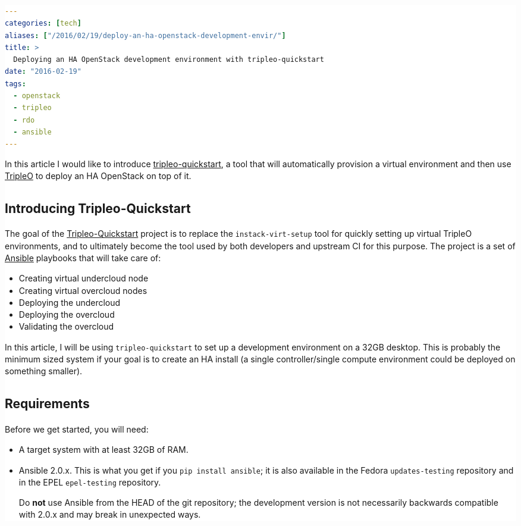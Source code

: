```yaml
---
categories: [tech]
aliases: ["/2016/02/19/deploy-an-ha-openstack-development-envir/"]
title: >
  Deploying an HA OpenStack development environment with tripleo-quickstart
date: "2016-02-19"
tags:
  - openstack
  - tripleo
  - rdo
  - ansible
---
```


In this article I would like to introduce [tripleo-quickstart][], a
tool that will automatically provision a virtual environment and then
use [TripleO][] to deploy an HA OpenStack on top of it.

[tripleo]: http://docs.openstack.org/developer/tripleo-docs/
[tripleo-quickstart]: https://github.com/redhat-openstack/tripleo-quickstart

## Introducing Tripleo-Quickstart

The goal of the [Tripleo-Quickstart][] project is to replace the
`instack-virt-setup` tool for quickly setting up virtual TripleO
environments, and to ultimately become the tool used by both
developers and upstream CI for this purpose.  The project is a set of
[Ansible][] playbooks that will take care of:

- Creating virtual undercloud node
- Creating virtual overcloud nodes
- Deploying the undercloud
- Deploying the overcloud
- Validating the overcloud

In this article, I will be using `tripleo-quickstart` to set up a
development environment on a 32GB desktop.  This is probably the
minimum sized system if your goal is to create an HA install (a
single controller/single compute environment could be deployed on
something smaller).

## Requirements

Before we get started, you will need:

- A target system with at least 32GB of RAM.

- Ansible 2.0.x.  This is what you get if you `pip install ansible`;
  it is also available in the Fedora `updates-testing` repository and
  in the EPEL `epel-testing` repository.

    Do **not** use Ansible from the HEAD of the git repository; the
    development version is not necessarily backwards compatible with
    2.0.x and may break in unexpected ways.


[extra-vars]: http://docs.ansible.com/ansible/playbooks_variables.html#passing-variables-on-the-command-line
[tripleo-ha]: http://docs.openstack.org/developer/tripleo-docs/basic_deployment/basic_deployment_cli.html#deploy-the-overcloud
[nested]: https://www.kernel.org/doc/Documentation/virtual/kvm/nested-vmx.txt
[ansible]: http://ansible.com/
[heat]: https://wiki.openstack.org/wiki/Heat
[yaml]: http://yaml.org/
[triplep-ha]: MISSING!
[freenode]: https://freenode.net/
[issue tracker]: https://github.com/redhat-openstack/tripleo-quickstart/issues